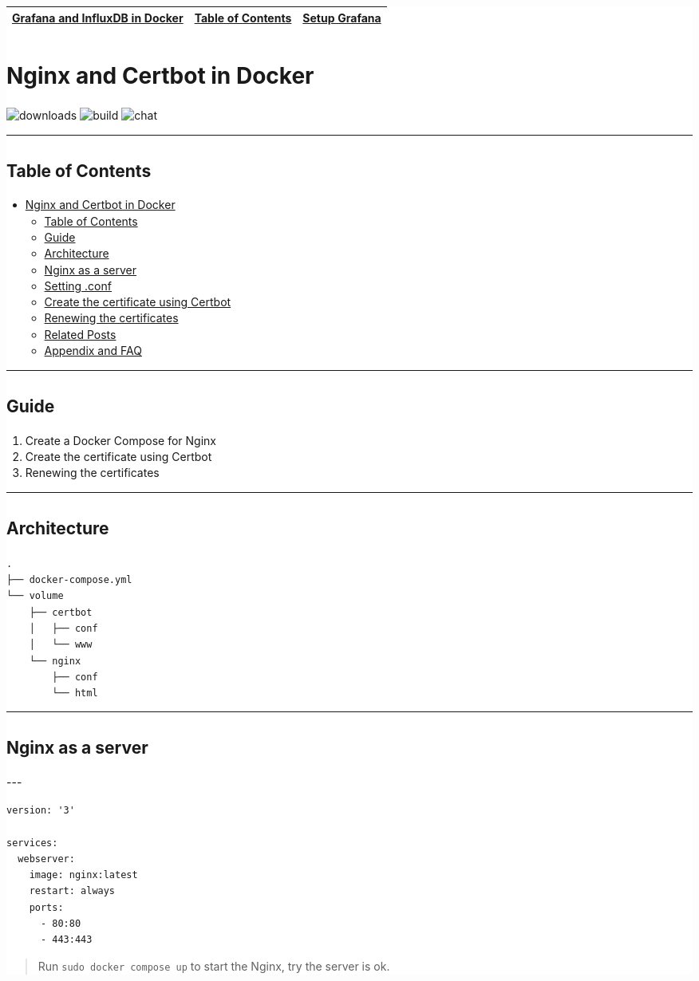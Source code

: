 |[Grafana and InfluxDB in Docker](https://github.com/xuan103/Docker-Grafana_Nginx/blob/main/document/Grafana%20and%20InfluxDB%20in%20Docker.md)|[Table of Contents](https://github.com/xuan103/Docker-Grafana_Nginx/blob/main/README.md)|[Setup Grafana](https://github.com/xuan103/Docker-Grafana_Nginx/blob/main/document/Setup%20Grafana.md)| 
---| ---| ---|

<h1 id="start">Nginx and Certbot in Docker</h1>

![downloads](https://img.shields.io/github/downloads/atom/atom/total.svg)
![build](https://img.shields.io/appveyor/ci/:user/:repo.svg)
![chat](https://img.shields.io/discord/:serverId.svg)

---

<h2 id="Contents">Table of Contents</h2>

- [Nginx and Certbot in Docker](#start)
    - [Table of Contents](#Contents)
    - [Guide](#Guide)
    - [Architecture](#Architecture)
    - [Nginx as a server](#Nginx)
    - [Setting .conf](#conf)
    - [Create the certificate using Certbot](#Certbot)
    - [Renewing the certificates](#certificates)
    - [Related Posts](#Related)
    - [Appendix and FAQ](#Appendix)

---

<h2 id="Guide">Guide</h2>

1. Create a Docker Compose for Nginx
2. Create the certificate using Certbot
3. Renewing the certificates

---

<h2 id="Architecture">Architecture</h2>

```
.
├── docker-compose.yml
└── volume
    ├── certbot
    │   ├── conf
    │   └── www
    └── nginx
        ├── conf
        └── html
```

---

<h2 id="Nginx">Nginx as a server</h2>
---

```yaml=
version: '3'

services:
  webserver:
    image: nginx:latest
    restart: always
    ports:
      - 80:80
      - 443:443
```
> Run `sudo docker compose up` to start the Nginx, try the server is ok.

